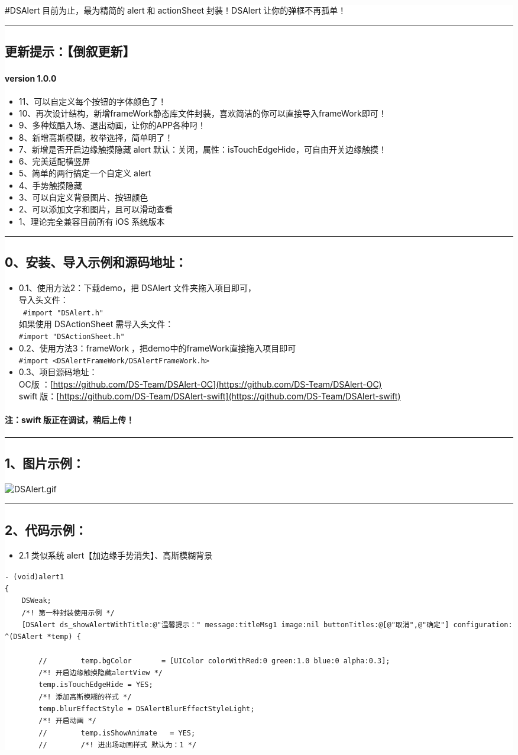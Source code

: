 #DSAlert
目前为止，最为精简的 alert 和 actionSheet 封装！DSAlert 让你的弹框不再孤单！

---

## 更新提示：【倒叙更新】

#### version 1.0.0 
* 11、可以自定义每个按钮的字体颜色了！
* 10、再次设计结构，新增frameWork静态库文件封装，喜欢简洁的你可以直接导入frameWork即可！
* 9、多种炫酷入场、退出动画，让你的APP各种叼！
* 8、新增高斯模糊，枚举选择，简单明了！
* 7、新增是否开启边缘触摸隐藏 alert 默认：关闭，属性：isTouchEdgeHide，可自由开关边缘触摸！
* 6、完美适配横竖屏
* 5、简单的两行搞定一个自定义 alert
* 4、手势触摸隐藏
* 3、可以自定义背景图片、按钮颜色
* 2、可以添加文字和图片，且可以滑动查看
* 1、理论完全兼容目前所有 iOS 系统版本

---

## 0、安装、导入示例和源码地址：
* 0.1、使用方法2：下载demo，把 DSAlert 文件夹拖入项目即可，<br>
导入头文件：<br>
`  #import "DSAlert.h" `<br>
如果使用 DSActionSheet 需导入头文件：<br>
`#import "DSActionSheet.h"`
* 0.2、使用方法3：frameWork ，把demo中的frameWork直接拖入项目即可<br>
`#import <DSAlertFrameWork/DSAlertFrameWork.h>`
* 0.3、项目源码地址：<br>
 OC版    ：[https://github.com/DS-Team/DSAlert-OC](https://github.com/DS-Team/DSAlert-OC)<br>
 swift 版：[https://github.com/DS-Team/DSAlert-swift](https://github.com/DS-Team/DSAlert-swift)

#### 注：swift 版正在调试，稍后上传！

---

## 1、图片示例：

![DSAlert.gif](https://github.com/DS-Team/DSAlert-OC/blob/master/DSAlert.gif)

---

## 2、代码示例：
* 2.1 类似系统 alert【加边缘手势消失】、高斯模糊背景

```
- (void)alert1
{
    DSWeak;
    /*! 第一种封装使用示例 */
    [DSAlert ds_showAlertWithTitle:@"温馨提示：" message:titleMsg1 image:nil buttonTitles:@[@"取消",@"确定"] configuration:^(DSAlert *temp) {
        
        //        temp.bgColor       = [UIColor colorWithRed:0 green:1.0 blue:0 alpha:0.3];
        /*! 开启边缘触摸隐藏alertView */
        temp.isTouchEdgeHide = YES;
        /*! 添加高斯模糊的样式 */
        temp.blurEffectStyle = DSAlertBlurEffectStyleLight;
        /*! 开启动画 */
        //        temp.isShowAnimate   = YES;
        //        /*! 进出场动画样式 默认为：1 */
```